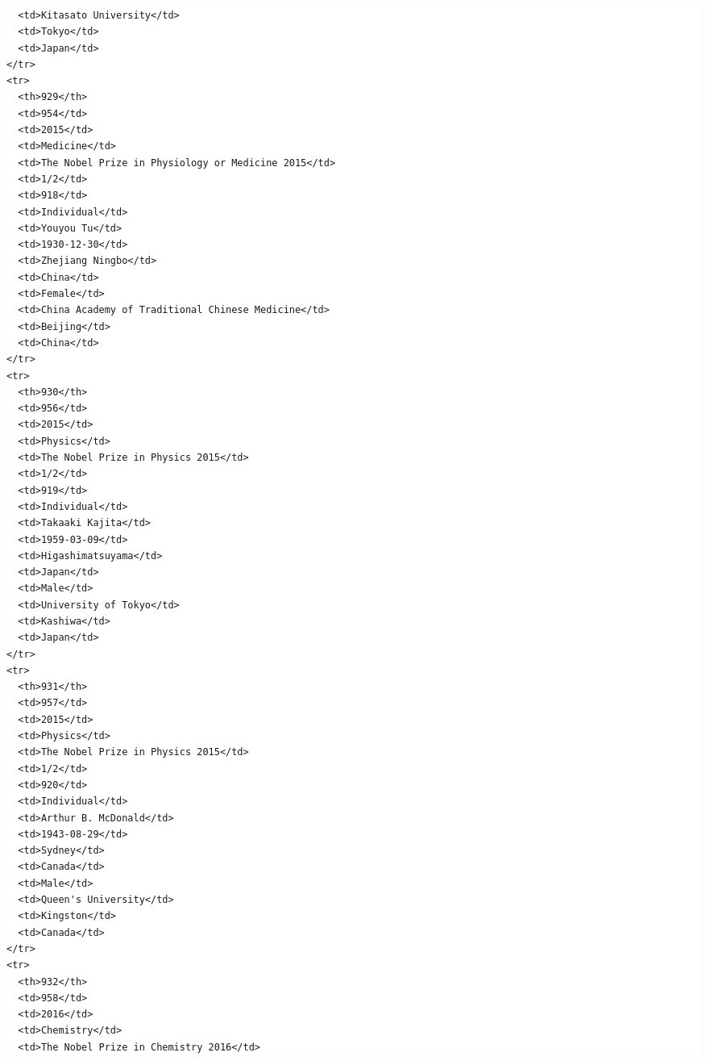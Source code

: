       <td>Kitasato University</td>
      <td>Tokyo</td>
      <td>Japan</td>
    </tr>
    <tr>
      <th>929</th>
      <td>954</td>
      <td>2015</td>
      <td>Medicine</td>
      <td>The Nobel Prize in Physiology or Medicine 2015</td>
      <td>1/2</td>
      <td>918</td>
      <td>Individual</td>
      <td>Youyou Tu</td>
      <td>1930-12-30</td>
      <td>Zhejiang Ningbo</td>
      <td>China</td>
      <td>Female</td>
      <td>China Academy of Traditional Chinese Medicine</td>
      <td>Beijing</td>
      <td>China</td>
    </tr>
    <tr>
      <th>930</th>
      <td>956</td>
      <td>2015</td>
      <td>Physics</td>
      <td>The Nobel Prize in Physics 2015</td>
      <td>1/2</td>
      <td>919</td>
      <td>Individual</td>
      <td>Takaaki Kajita</td>
      <td>1959-03-09</td>
      <td>Higashimatsuyama</td>
      <td>Japan</td>
      <td>Male</td>
      <td>University of Tokyo</td>
      <td>Kashiwa</td>
      <td>Japan</td>
    </tr>
    <tr>
      <th>931</th>
      <td>957</td>
      <td>2015</td>
      <td>Physics</td>
      <td>The Nobel Prize in Physics 2015</td>
      <td>1/2</td>
      <td>920</td>
      <td>Individual</td>
      <td>Arthur B. McDonald</td>
      <td>1943-08-29</td>
      <td>Sydney</td>
      <td>Canada</td>
      <td>Male</td>
      <td>Queen's University</td>
      <td>Kingston</td>
      <td>Canada</td>
    </tr>
    <tr>
      <th>932</th>
      <td>958</td>
      <td>2016</td>
      <td>Chemistry</td>
      <td>The Nobel Prize in Chemistry 2016</td>